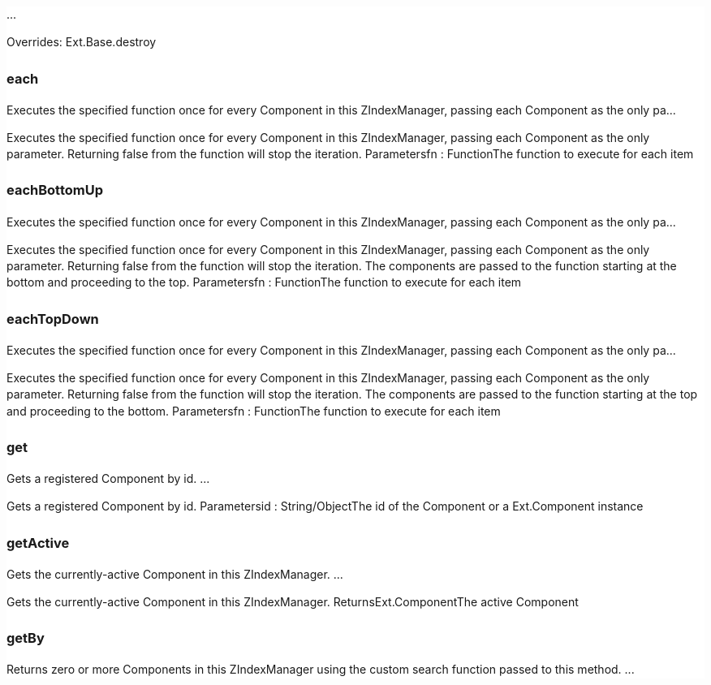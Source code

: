 ...

Overrides: Ext.Base.destroy


### each

Executes the specified function once for every Component in this ZIndexManager, passing each
Component as the only pa...

Executes the specified function once for every Component in this ZIndexManager, passing each
Component as the only parameter. Returning false from the function will stop the iteration.
Parametersfn : FunctionThe function to execute for each item


### eachBottomUp

Executes the specified function once for every Component in this ZIndexManager, passing each
Component as the only pa...

Executes the specified function once for every Component in this ZIndexManager, passing each
Component as the only parameter. Returning false from the function will stop the iteration.
The components are passed to the function starting at the bottom and proceeding to the top.
Parametersfn : FunctionThe function to execute for each item


### eachTopDown

Executes the specified function once for every Component in this ZIndexManager, passing each
Component as the only pa...

Executes the specified function once for every Component in this ZIndexManager, passing each
Component as the only parameter. Returning false from the function will stop the iteration.
The components are passed to the function starting at the top and proceeding to the bottom.
Parametersfn : FunctionThe function to execute for each item


### get

Gets a registered Component by id. ...

Gets a registered Component by id.
Parametersid : String/ObjectThe id of the Component or a Ext.Component instance


### getActive

Gets the currently-active Component in this ZIndexManager. ...

Gets the currently-active Component in this ZIndexManager.
ReturnsExt.ComponentThe active Component


### getBy

Returns zero or more Components in this ZIndexManager using the custom search function passed to this method. ...
